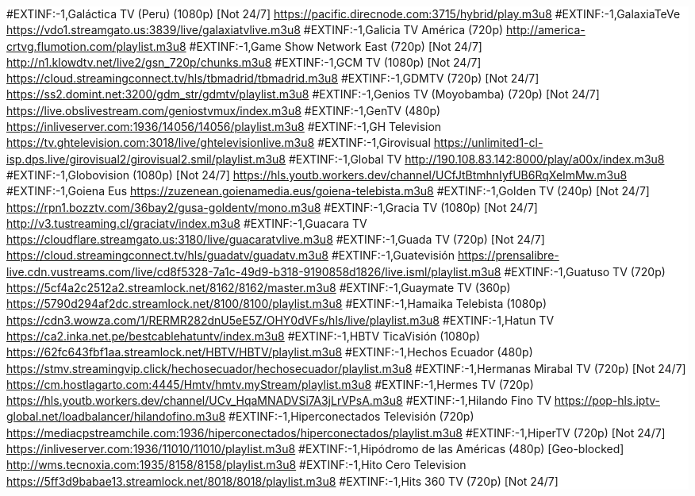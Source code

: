 #EXTINF:-1,Galáctica TV (Peru) (1080p) [Not 24/7]
https://pacific.direcnode.com:3715/hybrid/play.m3u8
#EXTINF:-1,GalaxiaTeVe
https://vdo1.streamgato.us:3839/live/galaxiatvlive.m3u8
#EXTINF:-1,Galicia TV América (720p)
http://america-crtvg.flumotion.com/playlist.m3u8
#EXTINF:-1,Game Show Network East (720p) [Not 24/7]
http://n1.klowdtv.net/live2/gsn_720p/chunks.m3u8
#EXTINF:-1,GCM TV (1080p) [Not 24/7]
https://cloud.streamingconnect.tv/hls/tbmadrid/tbmadrid.m3u8
#EXTINF:-1,GDMTV (720p) [Not 24/7]
https://ss2.domint.net:3200/gdm_str/gdmtv/playlist.m3u8
#EXTINF:-1,Genios TV (Moyobamba) (720p) [Not 24/7]
https://live.obslivestream.com/geniostvmux/index.m3u8
#EXTINF:-1,GenTV (480p)
https://inliveserver.com:1936/14056/14056/playlist.m3u8
#EXTINF:-1,GH Television
https://tv.ghtelevision.com:3018/live/ghtelevisionlive.m3u8
#EXTINF:-1,Girovisual
https://unlimited1-cl-isp.dps.live/girovisual2/girovisual2.smil/playlist.m3u8
#EXTINF:-1,Global TV
http://190.108.83.142:8000/play/a00x/index.m3u8
#EXTINF:-1,Globovision (1080p) [Not 24/7]
https://hls.youtb.workers.dev/channel/UCfJtBtmhnIyfUB6RqXeImMw.m3u8
#EXTINF:-1,Goiena Eus
https://zuzenean.goienamedia.eus/goiena-telebista.m3u8
#EXTINF:-1,Golden TV (240p) [Not 24/7]
https://rpn1.bozztv.com/36bay2/gusa-goldentv/mono.m3u8
#EXTINF:-1,Gracia TV (1080p) [Not 24/7]
http://v3.tustreaming.cl/graciatv/index.m3u8
#EXTINF:-1,Guacara TV
https://cloudflare.streamgato.us:3180/live/guacaratvlive.m3u8
#EXTINF:-1,Guada TV (720p) [Not 24/7]
https://cloud.streamingconnect.tv/hls/guadatv/guadatv.m3u8
#EXTINF:-1,Guatevisión
https://prensalibre-live.cdn.vustreams.com/live/cd8f5328-7a1c-49d9-b318-9190858d1826/live.isml/playlist.m3u8
#EXTINF:-1,Guatuso TV (720p)
https://5cf4a2c2512a2.streamlock.net/8162/8162/master.m3u8
#EXTINF:-1,Guaymate TV (360p)
https://5790d294af2dc.streamlock.net/8100/8100/playlist.m3u8
#EXTINF:-1,Hamaika Telebista (1080p)
https://cdn3.wowza.com/1/RERMR282dnU5eE5Z/OHY0dVFs/hls/live/playlist.m3u8
#EXTINF:-1,Hatun TV
https://ca2.inka.net.pe/bestcablehatuntv/index.m3u8
#EXTINF:-1,HBTV TicaVisión (1080p)
https://62fc643fbf1aa.streamlock.net/HBTV/HBTV/playlist.m3u8
#EXTINF:-1,Hechos Ecuador (480p)
https://stmv.streamingvip.click/hechosecuador/hechosecuador/playlist.m3u8
#EXTINF:-1,Hermanas Mirabal TV (720p) [Not 24/7]
https://cm.hostlagarto.com:4445/Hmtv/hmtv.myStream/playlist.m3u8
#EXTINF:-1,Hermes TV (720p)
https://hls.youtb.workers.dev/channel/UCv_HqaMNADVSi7A3jLrVPsA.m3u8
#EXTINF:-1,Hilando Fino TV
https://pop-hls.iptv-global.net/loadbalancer/hilandofino.m3u8
#EXTINF:-1,Hiperconectados Televisión (720p)
https://mediacpstreamchile.com:1936/hiperconectados/hiperconectados/playlist.m3u8
#EXTINF:-1,HiperTV (720p) [Not 24/7]
https://inliveserver.com:1936/11010/11010/playlist.m3u8
#EXTINF:-1,Hipódromo de las Américas (480p) [Geo-blocked]
http://wms.tecnoxia.com:1935/8158/8158/playlist.m3u8
#EXTINF:-1,Hito Cero Television
https://5ff3d9babae13.streamlock.net/8018/8018/playlist.m3u8
#EXTINF:-1,Hits 360 TV (720p) [Not 24/7]